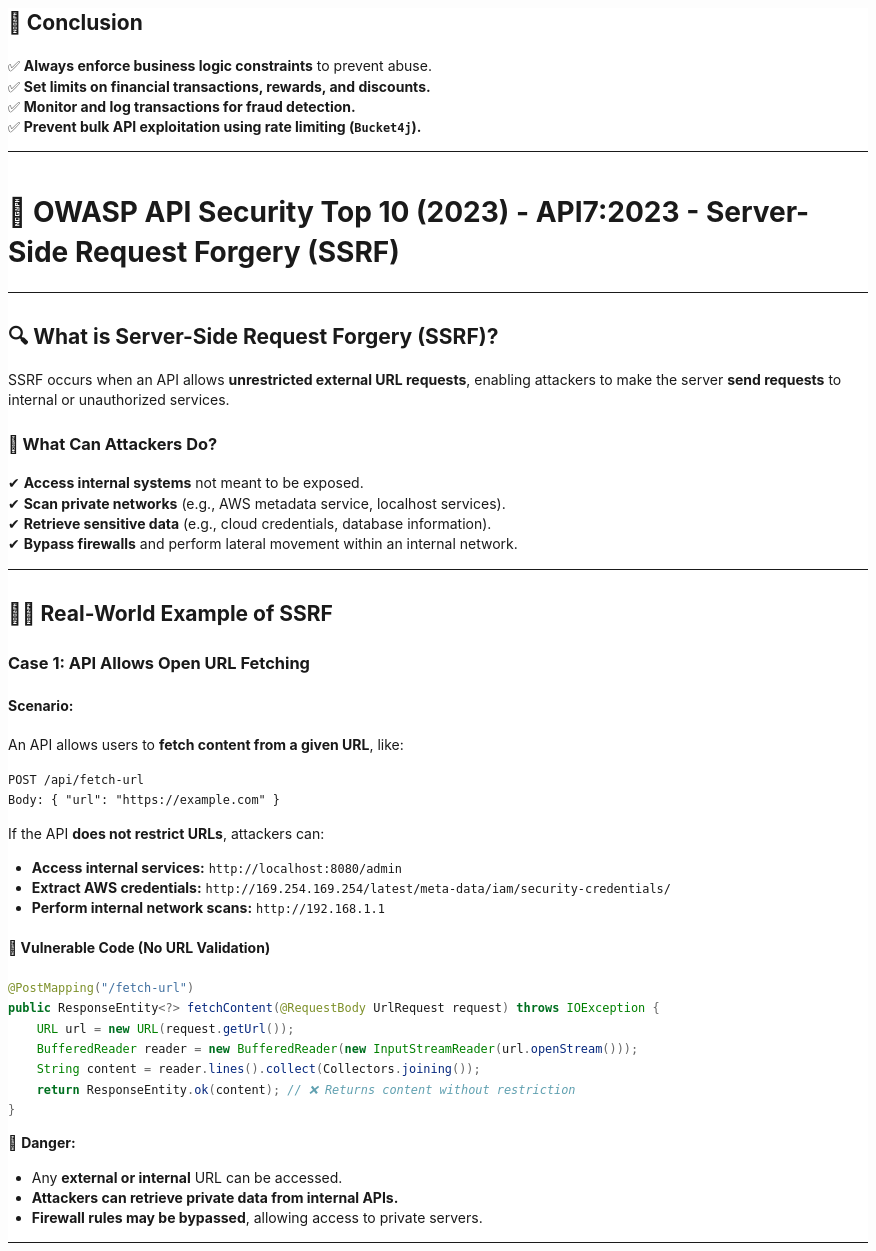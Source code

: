 
## **📌 Conclusion**
✅ **Always enforce business logic constraints** to prevent abuse.  
✅ **Set limits on financial transactions, rewards, and discounts.**  
✅ **Monitor and log transactions for fraud detection.**  
✅ **Prevent bulk API exploitation using rate limiting (`Bucket4j`).**  

---

# **🚨 OWASP API Security Top 10 (2023) - API7:2023 - Server-Side Request Forgery (SSRF)**  

---

## **🔍 What is Server-Side Request Forgery (SSRF)?**  
SSRF occurs when an API allows **unrestricted external URL requests**, enabling attackers to make the server **send requests** to internal or unauthorized services.  

### **🚨 What Can Attackers Do?**
✔ **Access internal systems** not meant to be exposed.  
✔ **Scan private networks** (e.g., AWS metadata service, localhost services).  
✔ **Retrieve sensitive data** (e.g., cloud credentials, database information).  
✔ **Bypass firewalls** and perform lateral movement within an internal network.  

---

## **🕵️‍♂️ Real-World Example of SSRF**
### **Case 1: API Allows Open URL Fetching**
#### **Scenario:**  
An API allows users to **fetch content from a given URL**, like:  
```http
POST /api/fetch-url
Body: { "url": "https://example.com" }
```
If the API **does not restrict URLs**, attackers can:  
- **Access internal services:** `http://localhost:8080/admin`  
- **Extract AWS credentials:** `http://169.254.169.254/latest/meta-data/iam/security-credentials/`  
- **Perform internal network scans:** `http://192.168.1.1`  

#### **🔴 Vulnerable Code (No URL Validation)**
```java
@PostMapping("/fetch-url")
public ResponseEntity<?> fetchContent(@RequestBody UrlRequest request) throws IOException {
    URL url = new URL(request.getUrl());
    BufferedReader reader = new BufferedReader(new InputStreamReader(url.openStream()));
    String content = reader.lines().collect(Collectors.joining());
    return ResponseEntity.ok(content); // ❌ Returns content without restriction
}
```
🚨 **Danger:**  
- Any **external or internal** URL can be accessed.  
- **Attackers can retrieve private data from internal APIs.**  
- **Firewall rules may be bypassed**, allowing access to private servers.  

---